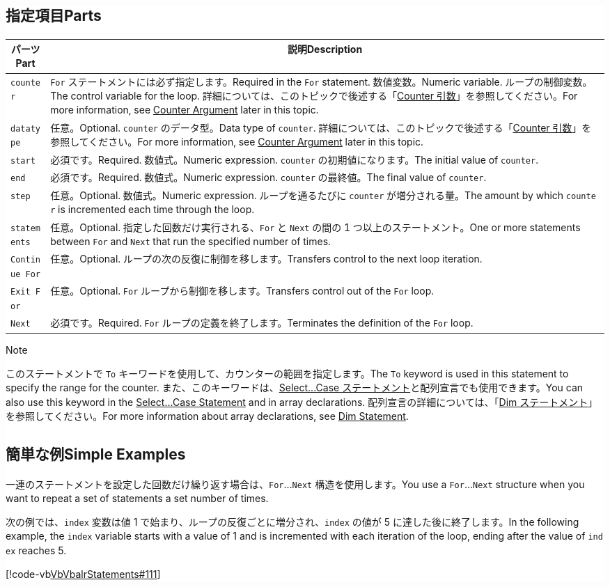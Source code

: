 ## <a name="parts"></a><span data-ttu-id="0a36b-106">指定項目</span><span class="sxs-lookup"><span data-stu-id="0a36b-106">Parts</span></span>

|<span data-ttu-id="0a36b-107">パーツ</span><span class="sxs-lookup"><span data-stu-id="0a36b-107">Part</span></span>|<span data-ttu-id="0a36b-108">説明</span><span class="sxs-lookup"><span data-stu-id="0a36b-108">Description</span></span>|
|----------|-----------------|
|`counter`|<span data-ttu-id="0a36b-109">`For` ステートメントには必ず指定します。</span><span class="sxs-lookup"><span data-stu-id="0a36b-109">Required in the `For` statement.</span></span> <span data-ttu-id="0a36b-110">数値変数。</span><span class="sxs-lookup"><span data-stu-id="0a36b-110">Numeric variable.</span></span> <span data-ttu-id="0a36b-111">ループの制御変数。</span><span class="sxs-lookup"><span data-stu-id="0a36b-111">The control variable for the loop.</span></span> <span data-ttu-id="0a36b-112">詳細については、このトピックで後述する「[Counter 引数](#BKMK_Counter)」を参照してください。</span><span class="sxs-lookup"><span data-stu-id="0a36b-112">For more information, see [Counter Argument](#BKMK_Counter) later in this topic.</span></span>|
|`datatype`|<span data-ttu-id="0a36b-113">任意。</span><span class="sxs-lookup"><span data-stu-id="0a36b-113">Optional.</span></span> <span data-ttu-id="0a36b-114">`counter` のデータ型。</span><span class="sxs-lookup"><span data-stu-id="0a36b-114">Data type of `counter`.</span></span> <span data-ttu-id="0a36b-115">詳細については、このトピックで後述する「[Counter 引数](#BKMK_Counter)」を参照してください。</span><span class="sxs-lookup"><span data-stu-id="0a36b-115">For more information, see [Counter Argument](#BKMK_Counter) later in this topic.</span></span>|
|`start`|<span data-ttu-id="0a36b-116">必須です。</span><span class="sxs-lookup"><span data-stu-id="0a36b-116">Required.</span></span> <span data-ttu-id="0a36b-117">数値式。</span><span class="sxs-lookup"><span data-stu-id="0a36b-117">Numeric expression.</span></span> <span data-ttu-id="0a36b-118">`counter` の初期値になります。</span><span class="sxs-lookup"><span data-stu-id="0a36b-118">The initial value of `counter`.</span></span>|
|`end`|<span data-ttu-id="0a36b-119">必須です。</span><span class="sxs-lookup"><span data-stu-id="0a36b-119">Required.</span></span> <span data-ttu-id="0a36b-120">数値式。</span><span class="sxs-lookup"><span data-stu-id="0a36b-120">Numeric expression.</span></span> <span data-ttu-id="0a36b-121">`counter` の最終値。</span><span class="sxs-lookup"><span data-stu-id="0a36b-121">The final value of `counter`.</span></span>|
|`step`|<span data-ttu-id="0a36b-122">任意。</span><span class="sxs-lookup"><span data-stu-id="0a36b-122">Optional.</span></span> <span data-ttu-id="0a36b-123">数値式。</span><span class="sxs-lookup"><span data-stu-id="0a36b-123">Numeric expression.</span></span> <span data-ttu-id="0a36b-124">ループを通るたびに `counter` が増分される量。</span><span class="sxs-lookup"><span data-stu-id="0a36b-124">The amount by which `counter` is incremented each time through the loop.</span></span>|
|`statements`|<span data-ttu-id="0a36b-125">任意。</span><span class="sxs-lookup"><span data-stu-id="0a36b-125">Optional.</span></span> <span data-ttu-id="0a36b-126">指定した回数だけ実行される、`For` と `Next` の間の 1 つ以上のステートメント。</span><span class="sxs-lookup"><span data-stu-id="0a36b-126">One or more statements between `For` and `Next` that run the specified number of times.</span></span>|
|`Continue For`|<span data-ttu-id="0a36b-127">任意。</span><span class="sxs-lookup"><span data-stu-id="0a36b-127">Optional.</span></span> <span data-ttu-id="0a36b-128">ループの次の反復に制御を移します。</span><span class="sxs-lookup"><span data-stu-id="0a36b-128">Transfers control to the next loop iteration.</span></span>|
|`Exit For`|<span data-ttu-id="0a36b-129">任意。</span><span class="sxs-lookup"><span data-stu-id="0a36b-129">Optional.</span></span> <span data-ttu-id="0a36b-130">`For` ループから制御を移します。</span><span class="sxs-lookup"><span data-stu-id="0a36b-130">Transfers control out of the `For` loop.</span></span>|
|`Next`|<span data-ttu-id="0a36b-131">必須です。</span><span class="sxs-lookup"><span data-stu-id="0a36b-131">Required.</span></span> <span data-ttu-id="0a36b-132">`For` ループの定義を終了します。</span><span class="sxs-lookup"><span data-stu-id="0a36b-132">Terminates the definition of the `For` loop.</span></span>|

> [!NOTE]
> <span data-ttu-id="0a36b-133">このステートメントで `To` キーワードを使用して、カウンターの範囲を指定します。</span><span class="sxs-lookup"><span data-stu-id="0a36b-133">The `To` keyword is used in this statement to specify the range for the counter.</span></span> <span data-ttu-id="0a36b-134">また、このキーワードは、[Select...Case ステートメント](select-case-statement.md)と配列宣言でも使用できます。</span><span class="sxs-lookup"><span data-stu-id="0a36b-134">You can also use this keyword in the [Select...Case Statement](select-case-statement.md) and in array declarations.</span></span> <span data-ttu-id="0a36b-135">配列宣言の詳細については、「[Dim ステートメント](dim-statement.md)」を参照してください。</span><span class="sxs-lookup"><span data-stu-id="0a36b-135">For more information about array declarations, see [Dim Statement](dim-statement.md).</span></span>

## <a name="simple-examples"></a><span data-ttu-id="0a36b-136">簡単な例</span><span class="sxs-lookup"><span data-stu-id="0a36b-136">Simple Examples</span></span>

<span data-ttu-id="0a36b-137">一連のステートメントを設定した回数だけ繰り返す場合は、`For`...`Next` 構造を使用します。</span><span class="sxs-lookup"><span data-stu-id="0a36b-137">You use a `For`...`Next` structure when you want to repeat a set of statements a set number of times.</span></span>

<span data-ttu-id="0a36b-138">次の例では、`index` 変数は値 1 で始まり、ループの反復ごとに増分され、`index` の値が 5 に達した後に終了します。</span><span class="sxs-lookup"><span data-stu-id="0a36b-138">In the following example, the `index` variable starts with a value of 1 and is incremented with each iteration of the loop, ending after the value of `index` reaches 5.</span></span>

[!code-vb[VbVbalrStatements#111](~/samples/snippets/visualbasic/VS_Snippets_VBCSharp/VbVbalrStatements/VB/class7.vb#111)]
